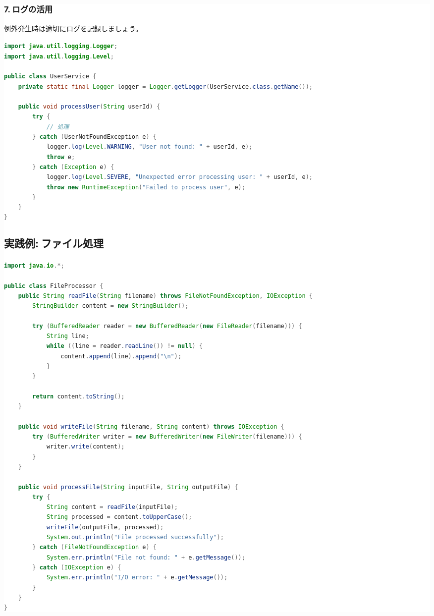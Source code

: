 ### 7. ログの活用

例外発生時は適切にログを記録しましょう。

```java
import java.util.logging.Logger;
import java.util.logging.Level;

public class UserService {
    private static final Logger logger = Logger.getLogger(UserService.class.getName());

    public void processUser(String userId) {
        try {
            // 処理
        } catch (UserNotFoundException e) {
            logger.log(Level.WARNING, "User not found: " + userId, e);
            throw e;
        } catch (Exception e) {
            logger.log(Level.SEVERE, "Unexpected error processing user: " + userId, e);
            throw new RuntimeException("Failed to process user", e);
        }
    }
}
```

## 実践例: ファイル処理

```java
import java.io.*;

public class FileProcessor {
    public String readFile(String filename) throws FileNotFoundException, IOException {
        StringBuilder content = new StringBuilder();

        try (BufferedReader reader = new BufferedReader(new FileReader(filename))) {
            String line;
            while ((line = reader.readLine()) != null) {
                content.append(line).append("\n");
            }
        }

        return content.toString();
    }

    public void writeFile(String filename, String content) throws IOException {
        try (BufferedWriter writer = new BufferedWriter(new FileWriter(filename))) {
            writer.write(content);
        }
    }

    public void processFile(String inputFile, String outputFile) {
        try {
            String content = readFile(inputFile);
            String processed = content.toUpperCase();
            writeFile(outputFile, processed);
            System.out.println("File processed successfully");
        } catch (FileNotFoundException e) {
            System.err.println("File not found: " + e.getMessage());
        } catch (IOException e) {
            System.err.println("I/O error: " + e.getMessage());
        }
    }
}
```
